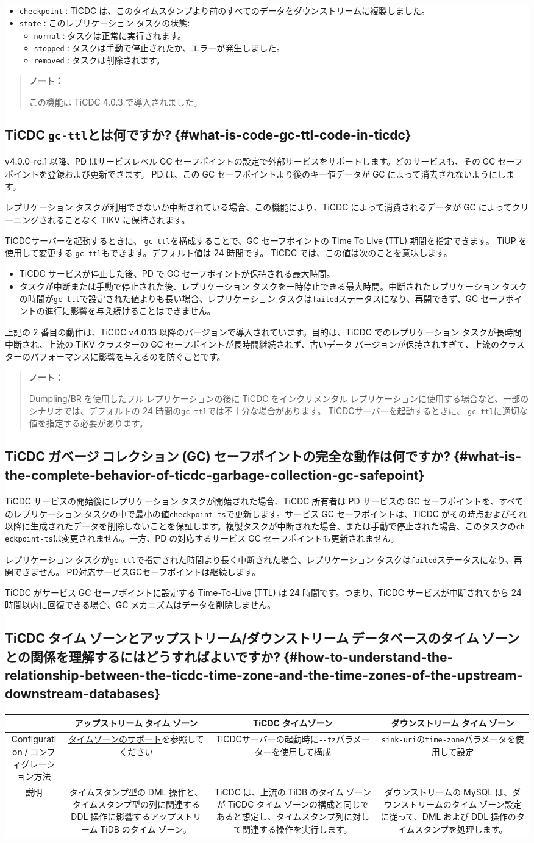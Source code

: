 -   `checkpoint` : TiCDC は、このタイムスタンプより前のすべてのデータをダウンストリームに複製しました。
-   `state` : このレプリケーション タスクの状態:
    -   `normal` : タスクは正常に実行されます。
    -   `stopped` : タスクは手動で停止されたか、エラーが発生しました。
    -   `removed` : タスクは削除されます。

> **ノート：**
>
> この機能は TiCDC 4.0.3 で導入されました。

## TiCDC <code>gc-ttl</code>とは何ですか? {#what-is-code-gc-ttl-code-in-ticdc}

v4.0.0-rc.1 以降、PD はサービスレベル GC セーフポイントの設定で外部サービスをサポートします。どのサービスも、その GC セーフポイントを登録および更新できます。 PD は、この GC セーフポイントより後のキー値データが GC によって消去されないようにします。

レプリケーション タスクが利用できないか中断されている場合、この機能により、TiCDC によって消費されるデータが GC によってクリーニングされることなく TiKV に保持されます。

TiCDCサーバーを起動するときに、 `gc-ttl`を構成することで、GC セーフポイントの Time To Live (TTL) 期間を指定できます。 [TiUP を使用して変更する](/ticdc/manage-ticdc.md#modify-ticdc-configuration-using-tiup) `gc-ttl`もできます。デフォルト値は 24 時間です。 TiCDC では、この値は次のことを意味します。

-   TiCDC サービスが停止した後、PD で GC セーフポイントが保持される最大時間。
-   タスクが中断または手動で停止された後、レプリケーション タスクを一時停止できる最大時間。中断されたレプリケーション タスクの時間が`gc-ttl`で設定された値よりも長い場合、レプリケーション タスクは`failed`ステータスになり、再開できず、GC セーフポイントの進行に影響を与え続けることはできません。

上記の 2 番目の動作は、TiCDC v4.0.13 以降のバージョンで導入されています。目的は、TiCDC でのレプリケーション タスクが長時間中断され、上流の TiKV クラスターの GC セーフポイントが長時間継続されず、古いデータ バージョンが保持されすぎて、上流のクラスターのパフォーマンスに影響を与えるのを防ぐことです。

> **ノート：**
>
> Dumpling/BR を使用したフル レプリケーションの後に TiCDC をインクリメンタル レプリケーションに使用する場合など、一部のシナリオでは、デフォルトの 24 時間の`gc-ttl`では不十分な場合があります。 TiCDCサーバーを起動するときに、 `gc-ttl`に適切な値を指定する必要があります。

## TiCDC ガベージ コレクション (GC) セーフポイントの完全な動作は何ですか? {#what-is-the-complete-behavior-of-ticdc-garbage-collection-gc-safepoint}

TiCDC サービスの開始後にレプリケーション タスクが開始された場合、TiCDC 所有者は PD サービスの GC セーフポイントを、すべてのレプリケーション タスクの中で最小の値`checkpoint-ts`で更新します。サービス GC セーフポイントは、TiCDC がその時点およびそれ以降に生成されたデータを削除しないことを保証します。複製タスクが中断された場合、または手動で停止された場合、このタスクの`checkpoint-ts`は変更されません。一方、PD の対応するサービス GC セーフポイントも更新されません。

レプリケーション タスクが`gc-ttl`で指定された時間より長く中断された場合、レプリケーション タスクは`failed`ステータスになり、再開できません。 PD対応サービスGCセーフポイントは継続します。

TiCDC がサービス GC セーフポイントに設定する Time-To-Live (TTL) は 24 時間です。つまり、TiCDC サービスが中断されてから 24 時間以内に回復できる場合、GC メカニズムはデータを削除しません。

## TiCDC タイム ゾーンとアップストリーム/ダウンストリーム データベースのタイム ゾーンとの関係を理解するにはどうすればよいですか? {#how-to-understand-the-relationship-between-the-ticdc-time-zone-and-the-time-zones-of-the-upstream-downstream-databases}

|                              |                           アップストリーム タイム ゾーン                           |                                   TiCDC タイムゾーン                                  |                            ダウンストリーム タイム ゾーン                            |
| :--------------------------: | :------------------------------------------------------------------: | :-----------------------------------------------------------------------------: | :--------------------------------------------------------------------: |
| Configuration / コンフィグレーション方法 |            [タイムゾーンのサポート](/configure-time-zone.md)を参照してください           |                        TiCDCサーバーの起動時に`--tz`パラメーターを使用して構成                        |                   `sink-uri`の`time-zone`パラメータを使用して設定                   |
|              説明              | タイムスタンプ型の DML 操作と、タイムスタンプ型の列に関連する DDL 操作に影響するアップストリーム TiDB のタイム ゾーン。 | TiCDC は、上流の TiDB のタイム ゾーンが TiCDC タイム ゾーンの構成と同じであると想定し、タイムスタンプ列に対して関連する操作を実行します。 | ダウンストリームの MySQL は、ダウンストリームのタイム ゾーン設定に従って、DML および DDL 操作のタイムスタンプを処理します。 |
